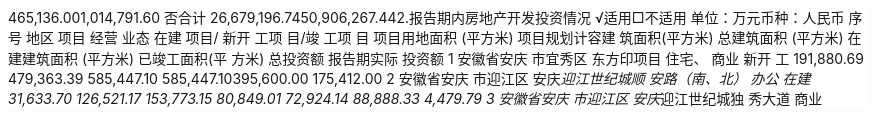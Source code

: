 465,136.001,014,791.60
否合计
26,679,196.7450,906,267.442.报告期内房地产开发投资情况
√适用□不适用
单位：万元币种：人民币
序
号
地区
项目
经营
业态
在建
项目/
新开
工项
目/竣
工项
目
项目用地面积
(平方米)
项目规划计容建
筑面积(平方米)
总建筑面积
(平方米)
在建建筑面积
(平方米)
已竣工面积(平
方米)
总投资额
报告期实际
投资额
1
安徽省安庆
市宜秀区
东方印项目
住宅、
商业
新开
工
191,880.69
479,363.39
585,447.10
585,447.10395,600.00
175,412.00
2
安徽省安庆
市迎江区
安庆*迎江世纪城顺
安路（南、北）
办公
在建
31,633.70
126,521.17
153,773.15
80,849.01
72,924.14
88,888.33
4,479.79
3
安徽省安庆
市迎江区
安庆*迎江世纪城独
秀大道
商业